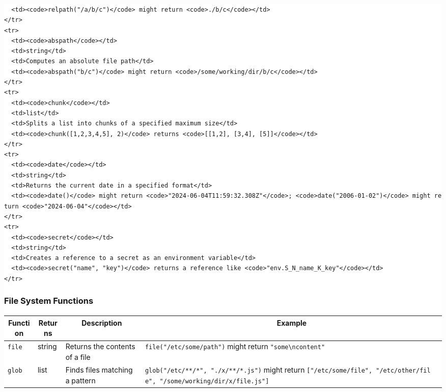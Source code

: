       <td><code>relpath("/a/b/c")</code> might return <code>./b/c</code></td>
    </tr>
    <tr>
      <td><code>abspath</code></td>
      <td>string</td>
      <td>Computes an absolute file path</td>
      <td><code>abspath("b/c")</code> might return <code>/some/working/dir/b/c</code></td>
    </tr>
    <tr>
      <td><code>chunk</code></td>
      <td>list</td>
      <td>Splits a list into chunks of a specified maximum size</td>
      <td><code>chunk([1,2,3,4,5], 2)</code> returns <code>[[1,2], [3,4], [5]]</code></td>
    </tr>
    <tr>
      <td><code>date</code></td>
      <td>string</td>
      <td>Returns the current date in a specified format</td>
      <td><code>date()</code> might return <code>"2024-06-04T11:59:32.308Z"</code>; <code>date("2006-01-02")</code> might return <code>"2024-06-04"</code></td>
    </tr>
    <tr>
      <td><code>secret</code></td>
      <td>string</td>
      <td>Creates a reference to a secret as an environment variable</td>
      <td><code>secret("name", "key")</code> returns a reference like <code>"env.S_N_name_K_key"</code></td>
    </tr>
  </tbody>
</table>

### File System Functions

<table>
  <thead>
    <tr>
      <th>Function</th>
      <th>Returns</th>
      <th>Description</th>
      <th>Example</th>
    </tr>
  </thead>
  <tbody>
    <tr>
      <td><code>file</code></td>
      <td>string</td>
      <td>Returns the contents of a file</td>
      <td><code>file("/etc/some/path")</code> might return <code>"some\ncontent"</code></td>
    </tr>
    <tr>
      <td><code>glob</code></td>
      <td>list</td>
      <td>Finds files matching a pattern</td>
      <td><code>glob("/etc/**/*", "./x/**/*.js")</code> might return <code>["/etc/some/file", "/etc/other/file", "/some/working/dir/x/file.js"]</code></td>
    </tr>
  </tbody>
</table>
